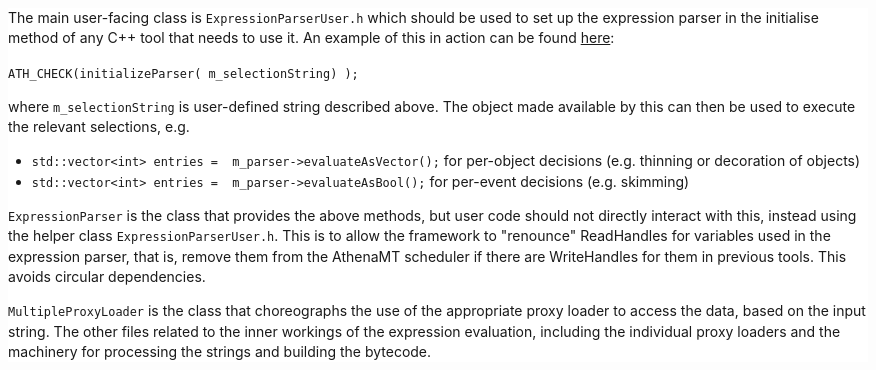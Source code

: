 The main user-facing class is `ExpressionParserUser.h` which should be used to set up the expression parser in the initialise method of any C++ tool that needs to use it. An example of this in action can be found [here](https://gitlab.cern.ch/atlas/athena/-/blob/main/PhysicsAnalysis/DerivationFramework/DerivationFrameworkTools/src/GenericObjectThinning.cxx):

`ATH_CHECK(initializeParser( m_selectionString) );`

where `m_selectionString` is user-defined string described above. The object made available by this can then be used to execute the relevant selections, e.g.

* `std::vector<int> entries =  m_parser->evaluateAsVector();` for per-object decisions (e.g. thinning or decoration of objects)
* `std::vector<int> entries =  m_parser->evaluateAsBool();` for per-event decisions (e.g. skimming)

`ExpressionParser` is the class that provides the above methods, but user code should not directly interact with this, instead using the helper class `ExpressionParserUser.h`. This is to allow the framework to "renounce" ReadHandles for variables used in the expression parser, that is, remove them from the AthenaMT scheduler if there are WriteHandles for them in previous tools. This avoids circular dependencies.

`MultipleProxyLoader` is the class that choreographs the use of the appropriate proxy loader to access the data, based on the input string.  The other files related to the inner workings of the expression evaluation, including the individual proxy loaders and the machinery for processing the strings and building the bytecode.
